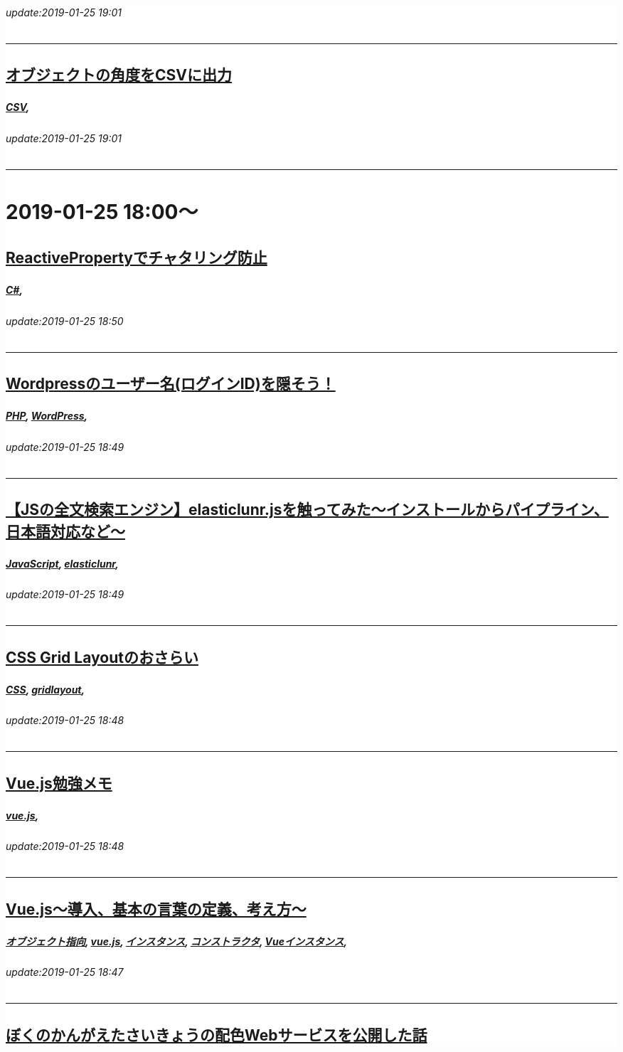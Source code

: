 ###### update:2019-01-25 19:01
---
## [オブジェクトの角度をCSVに出力](https://qiita.com/A-Kouki/items/313928cfc81730a72c9f)
##### [CSV](https://qiita.com/tags/CSV), 
###### update:2019-01-25 19:01
---




# 2019-01-25 18:00～
## [ReactivePropertyでチャタリング防止](https://qiita.com/satorimon/items/38a9b6860845db7c1b9a)
##### [C#](https://qiita.com/tags/C#), 
###### update:2019-01-25 18:50
---
## [Wordpressのユーザー名(ログインID)を隠そう！](https://qiita.com/ymeeto/items/9d9d4e4f1390b58f9228)
##### [PHP](https://qiita.com/tags/PHP), [WordPress](https://qiita.com/tags/WordPress), 
###### update:2019-01-25 18:49
---
## [【JSの全文検索エンジン】elasticlunr.jsを触ってみた～インストールからパイプライン、日本語対応など～](https://qiita.com/well/items/410aac718e531c6aee17)
##### [JavaScript](https://qiita.com/tags/JavaScript), [elasticlunr](https://qiita.com/tags/elasticlunr), 
###### update:2019-01-25 18:49
---
## [CSS Grid Layoutのおさらい](https://qiita.com/s-katsumasa/items/c11675791de6a3394d71)
##### [CSS](https://qiita.com/tags/CSS), [gridlayout](https://qiita.com/tags/gridlayout), 
###### update:2019-01-25 18:48
---
## [Vue.js勉強メモ](https://qiita.com/mczkzk/items/44ceefdb97f36d73f638)
##### [vue.js](https://qiita.com/tags/vue.js), 
###### update:2019-01-25 18:48
---
## [Vue.js〜導入、基本の言葉の定義、考え方〜](https://qiita.com/sakiyama0101/items/f80f3ed2405788cca0f9)
##### [オブジェクト指向](https://qiita.com/tags/オブジェクト指向), [vue.js](https://qiita.com/tags/vue.js), [インスタンス](https://qiita.com/tags/インスタンス), [コンストラクタ](https://qiita.com/tags/コンストラクタ), [Vueインスタンス](https://qiita.com/tags/Vueインスタンス), 
###### update:2019-01-25 18:47
---
## [ぼくのかんがえたさいきょうの配色Webサービスを公開した話](https://qiita.com/azukisiromochi/items/4d07e1b247baed01f11b)